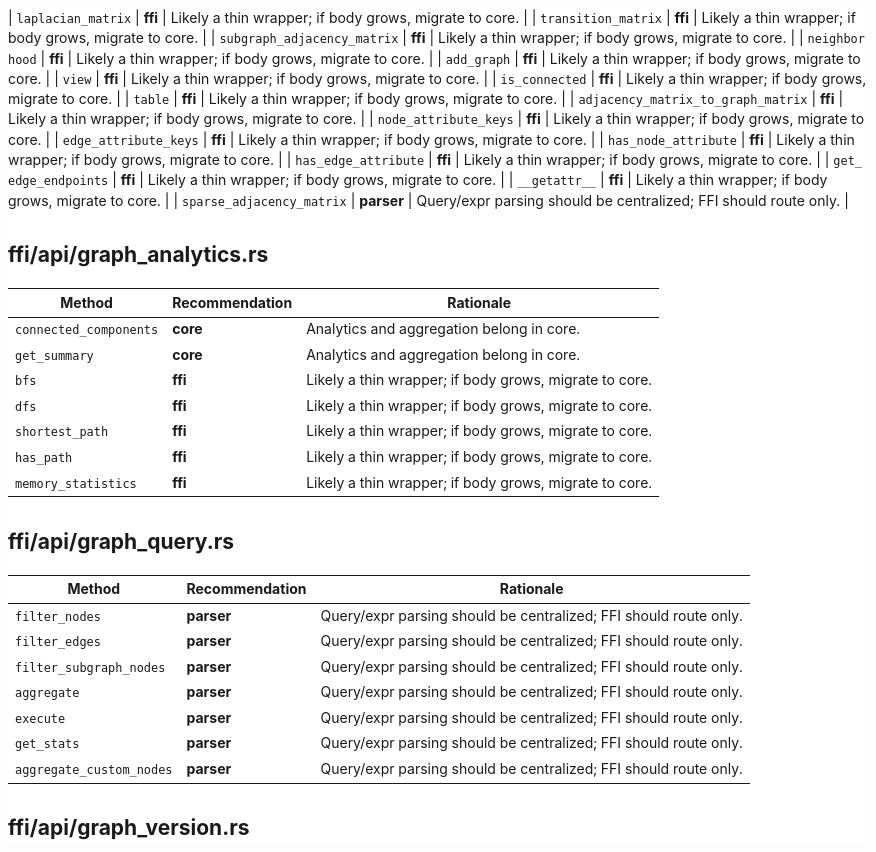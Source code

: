 | `laplacian_matrix` | **ffi** | Likely a thin wrapper; if body grows, migrate to core. |
| `transition_matrix` | **ffi** | Likely a thin wrapper; if body grows, migrate to core. |
| `subgraph_adjacency_matrix` | **ffi** | Likely a thin wrapper; if body grows, migrate to core. |
| `neighborhood` | **ffi** | Likely a thin wrapper; if body grows, migrate to core. |
| `add_graph` | **ffi** | Likely a thin wrapper; if body grows, migrate to core. |
| `view` | **ffi** | Likely a thin wrapper; if body grows, migrate to core. |
| `is_connected` | **ffi** | Likely a thin wrapper; if body grows, migrate to core. |
| `table` | **ffi** | Likely a thin wrapper; if body grows, migrate to core. |
| `adjacency_matrix_to_graph_matrix` | **ffi** | Likely a thin wrapper; if body grows, migrate to core. |
| `node_attribute_keys` | **ffi** | Likely a thin wrapper; if body grows, migrate to core. |
| `edge_attribute_keys` | **ffi** | Likely a thin wrapper; if body grows, migrate to core. |
| `has_node_attribute` | **ffi** | Likely a thin wrapper; if body grows, migrate to core. |
| `has_edge_attribute` | **ffi** | Likely a thin wrapper; if body grows, migrate to core. |
| `get_edge_endpoints` | **ffi** | Likely a thin wrapper; if body grows, migrate to core. |
| `__getattr__` | **ffi** | Likely a thin wrapper; if body grows, migrate to core. |
| `sparse_adjacency_matrix` | **parser** | Query/expr parsing should be centralized; FFI should route only. |
## ffi/api/graph_analytics.rs

| Method | Recommendation | Rationale |
|---|---|---|
| `connected_components` | **core** | Analytics and aggregation belong in core. |
| `get_summary` | **core** | Analytics and aggregation belong in core. |
| `bfs` | **ffi** | Likely a thin wrapper; if body grows, migrate to core. |
| `dfs` | **ffi** | Likely a thin wrapper; if body grows, migrate to core. |
| `shortest_path` | **ffi** | Likely a thin wrapper; if body grows, migrate to core. |
| `has_path` | **ffi** | Likely a thin wrapper; if body grows, migrate to core. |
| `memory_statistics` | **ffi** | Likely a thin wrapper; if body grows, migrate to core. |
## ffi/api/graph_query.rs

| Method | Recommendation | Rationale |
|---|---|---|
| `filter_nodes` | **parser** | Query/expr parsing should be centralized; FFI should route only. |
| `filter_edges` | **parser** | Query/expr parsing should be centralized; FFI should route only. |
| `filter_subgraph_nodes` | **parser** | Query/expr parsing should be centralized; FFI should route only. |
| `aggregate` | **parser** | Query/expr parsing should be centralized; FFI should route only. |
| `execute` | **parser** | Query/expr parsing should be centralized; FFI should route only. |
| `get_stats` | **parser** | Query/expr parsing should be centralized; FFI should route only. |
| `aggregate_custom_nodes` | **parser** | Query/expr parsing should be centralized; FFI should route only. |
## ffi/api/graph_version.rs
